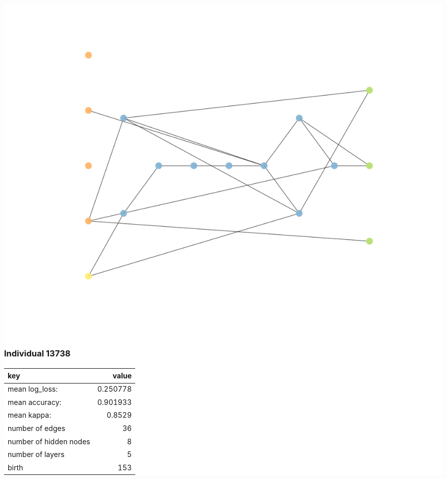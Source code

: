 ![Network of individual 14255](media/network_14255.svg)


### Individual 13738


| key                    |      value |
|:-----------------------|-----------:|
| mean log_loss:         |   0.250778 |
| mean accuracy:         |   0.901933 |
| mean kappa:            |   0.8529   |
| number of edges        |  36        |
| number of hidden nodes |   8        |
| number of layers       |   5        |
| birth                  | 153        |
